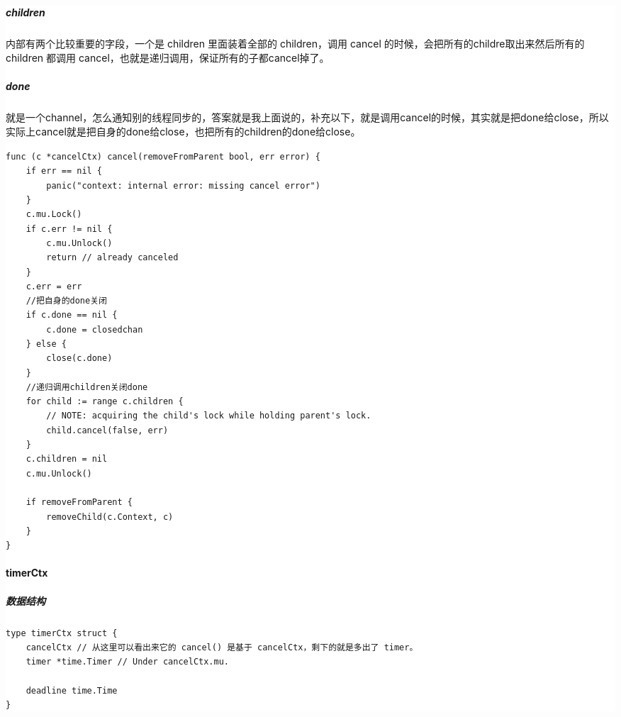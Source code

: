##### children

内部有两个比较重要的字段，一个是 children 里面装着全部的 children，调用 cancel 的时候，会把所有的childre取出来然后所有的 children 都调用 cancel，也就是递归调用，保证所有的子都cancel掉了。

##### done

就是一个channel，怎么通知别的线程同步的，答案就是我上面说的，补充以下，就是调用cancel的时候，其实就是把done给close，所以实际上cancel就是把自身的done给close，也把所有的children的done给close。

```
func (c *cancelCtx) cancel(removeFromParent bool, err error) {
	if err == nil {
		panic("context: internal error: missing cancel error")
	}
	c.mu.Lock()
	if c.err != nil {
		c.mu.Unlock()
		return // already canceled
	}
	c.err = err
	//把自身的done关闭
	if c.done == nil {
		c.done = closedchan
	} else {
		close(c.done)
	}
	//递归调用children关闭done
	for child := range c.children {
		// NOTE: acquiring the child's lock while holding parent's lock.
		child.cancel(false, err)
	}
	c.children = nil
	c.mu.Unlock()

	if removeFromParent {
		removeChild(c.Context, c)
	}
}
```

#### timerCtx

##### 数据结构

```
type timerCtx struct {
	cancelCtx // 从这里可以看出来它的 cancel() 是基于 cancelCtx，剩下的就是多出了 timer。
	timer *time.Timer // Under cancelCtx.mu.

	deadline time.Time
}
```
